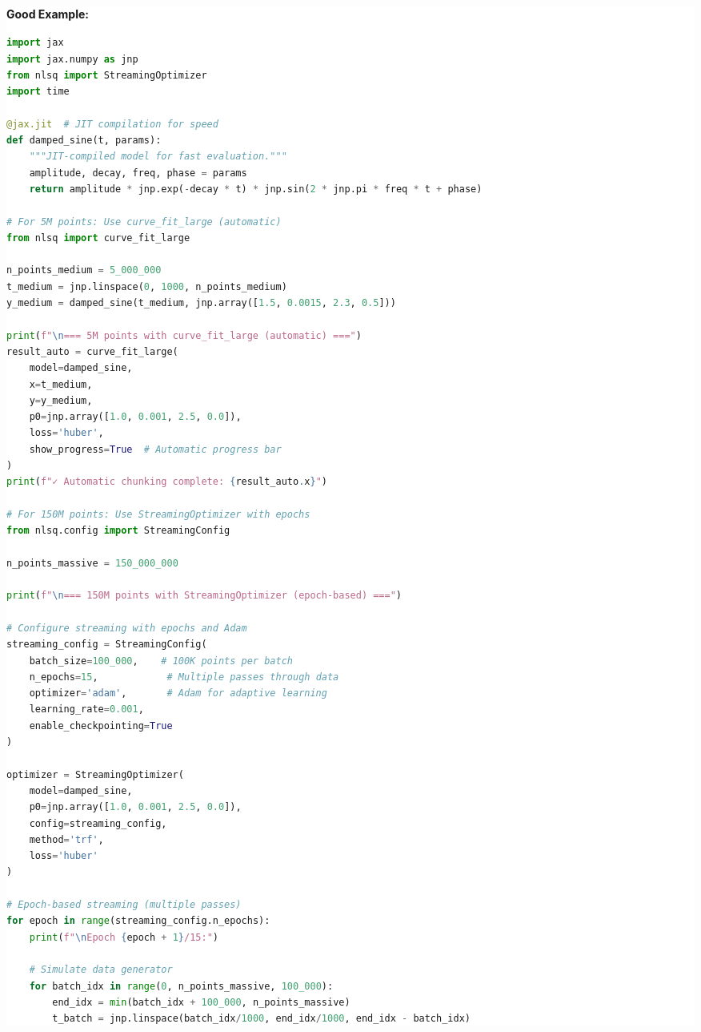 **Good Example:**
```python
import jax
import jax.numpy as jnp
from nlsq import StreamingOptimizer
import time

@jax.jit  # JIT compilation for speed
def damped_sine(t, params):
    """JIT-compiled model for fast evaluation."""
    amplitude, decay, freq, phase = params
    return amplitude * jnp.exp(-decay * t) * jnp.sin(2 * jnp.pi * freq * t + phase)

# For 5M points: Use curve_fit_large (automatic)
from nlsq import curve_fit_large

n_points_medium = 5_000_000
t_medium = jnp.linspace(0, 1000, n_points_medium)
y_medium = damped_sine(t_medium, jnp.array([1.5, 0.0015, 2.3, 0.5]))

print(f"\n=== 5M points with curve_fit_large (automatic) ===")
result_auto = curve_fit_large(
    model=damped_sine,
    x=t_medium,
    y=y_medium,
    p0=jnp.array([1.0, 0.001, 2.5, 0.0]),
    loss='huber',
    show_progress=True  # Automatic progress bar
)
print(f"✓ Automatic chunking complete: {result_auto.x}")

# For 150M points: Use StreamingOptimizer with epochs
from nlsq.config import StreamingConfig

n_points_massive = 150_000_000

print(f"\n=== 150M points with StreamingOptimizer (epoch-based) ===")

# Configure streaming with epochs and Adam
streaming_config = StreamingConfig(
    batch_size=100_000,    # 100K points per batch
    n_epochs=15,            # Multiple passes through data
    optimizer='adam',       # Adam for adaptive learning
    learning_rate=0.001,
    enable_checkpointing=True
)

optimizer = StreamingOptimizer(
    model=damped_sine,
    p0=jnp.array([1.0, 0.001, 2.5, 0.0]),
    config=streaming_config,
    method='trf',
    loss='huber'
)

# Epoch-based streaming (multiple passes)
for epoch in range(streaming_config.n_epochs):
    print(f"\nEpoch {epoch + 1}/15:")

    # Simulate data generator
    for batch_idx in range(0, n_points_massive, 100_000):
        end_idx = min(batch_idx + 100_000, n_points_massive)
        t_batch = jnp.linspace(batch_idx/1000, end_idx/1000, end_idx - batch_idx)

```